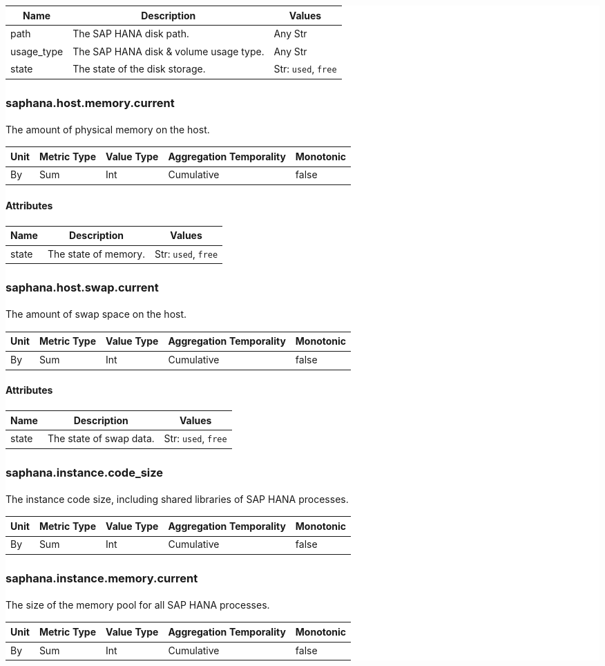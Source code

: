 | Name | Description | Values |
| ---- | ----------- | ------ |
| path | The SAP HANA disk path. | Any Str |
| usage_type | The SAP HANA disk & volume usage type. | Any Str |
| state | The state of the disk storage. | Str: ``used``, ``free`` |

### saphana.host.memory.current

The amount of physical memory on the host.

| Unit | Metric Type | Value Type | Aggregation Temporality | Monotonic |
| ---- | ----------- | ---------- | ----------------------- | --------- |
| By | Sum | Int | Cumulative | false |

#### Attributes

| Name | Description | Values |
| ---- | ----------- | ------ |
| state | The state of memory. | Str: ``used``, ``free`` |

### saphana.host.swap.current

The amount of swap space on the host.

| Unit | Metric Type | Value Type | Aggregation Temporality | Monotonic |
| ---- | ----------- | ---------- | ----------------------- | --------- |
| By | Sum | Int | Cumulative | false |

#### Attributes

| Name | Description | Values |
| ---- | ----------- | ------ |
| state | The state of swap data. | Str: ``used``, ``free`` |

### saphana.instance.code_size

The instance code size, including shared libraries of SAP HANA processes.

| Unit | Metric Type | Value Type | Aggregation Temporality | Monotonic |
| ---- | ----------- | ---------- | ----------------------- | --------- |
| By | Sum | Int | Cumulative | false |

### saphana.instance.memory.current

The size of the memory pool for all SAP HANA processes.

| Unit | Metric Type | Value Type | Aggregation Temporality | Monotonic |
| ---- | ----------- | ---------- | ----------------------- | --------- |
| By | Sum | Int | Cumulative | false |
